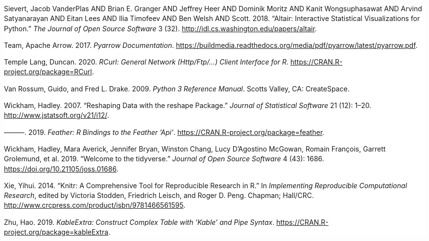 <div id="ref-2018-altair">

Sievert, Jacob VanderPlas AND Brian E. Granger AND Jeffrey Heer AND
Dominik Moritz AND Kanit Wongsuphasawat AND Arvind Satyanarayan AND
Eitan Lees AND Ilia Timofeev AND Ben Welsh AND Scott. 2018. “Altair:
Interactive Statistical Visualizations for Python.” *The Journal of Open
Source Software* 3 (32). <http://idl.cs.washington.edu/papers/altair>.

</div>

<div id="ref-pyarrow">

Team, Apache Arrow. 2017. *Pyarrow Documentation*.
<https://buildmedia.readthedocs.org/media/pdf/pyarrow/latest/pyarrow.pdf>.

</div>

<div id="ref-RCurl">

Temple Lang, Duncan. 2020. *RCurl: General Network (Http/Ftp/...) Client
Interface for R*. <https://CRAN.R-project.org/package=RCurl>.

</div>

<div id="ref-Python">

Van Rossum, Guido, and Fred L. Drake. 2009. *Python 3 Reference Manual*.
Scotts Valley, CA: CreateSpace.

</div>

<div id="ref-reshape2">

Wickham, Hadley. 2007. “Reshaping Data with the reshape Package.”
*Journal of Statistical Software* 21 (12): 1–20.
<http://www.jstatsoft.org/v21/i12/>.

</div>

<div id="ref-feather">

———. 2019. *Feather: R Bindings to the Feather ’Api’*.
<https://CRAN.R-project.org/package=feather>.

</div>

<div id="ref-tidyverse">

Wickham, Hadley, Mara Averick, Jennifer Bryan, Winston Chang, Lucy
D’Agostino McGowan, Romain François, Garrett Grolemund, et al. 2019.
“Welcome to the tidyverse.” *Journal of Open Source Software* 4 (43):
1686. <https://doi.org/10.21105/joss.01686>.

</div>

<div id="ref-knitr">

Xie, Yihui. 2014. “Knitr: A Comprehensive Tool for Reproducible Research
in R.” In *Implementing Reproducible Computational Research*, edited by
Victoria Stodden, Friedrich Leisch, and Roger D. Peng. Chapman;
Hall/CRC. <http://www.crcpress.com/product/isbn/9781466561595>.

</div>

<div id="ref-kableExtra">

Zhu, Hao. 2019. *KableExtra: Construct Complex Table with ’Kable’ and
Pipe Syntax*. <https://CRAN.R-project.org/package=kableExtra>.

</div>

</div>
